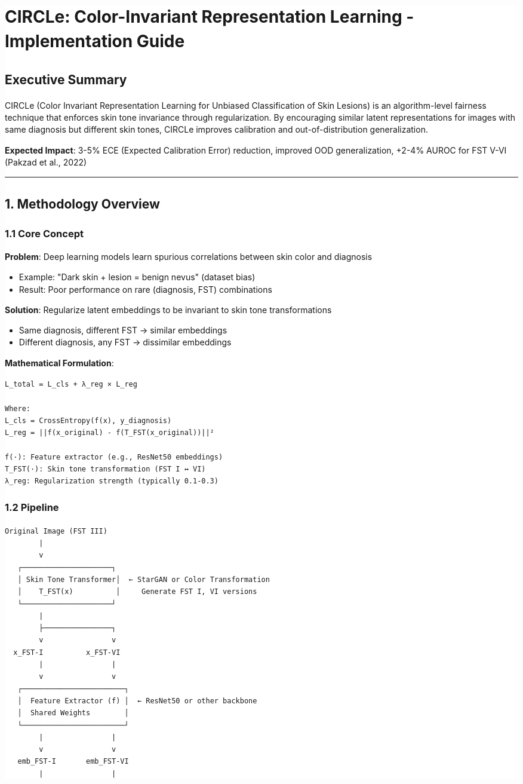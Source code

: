 # CIRCLe: Color-Invariant Representation Learning - Implementation Guide

## Executive Summary

CIRCLe (Color Invariant Representation Learning for Unbiased Classification of Skin Lesions) is an algorithm-level fairness technique that enforces skin tone invariance through regularization. By encouraging similar latent representations for images with same diagnosis but different skin tones, CIRCLe improves calibration and out-of-distribution generalization.

**Expected Impact**: 3-5% ECE (Expected Calibration Error) reduction, improved OOD generalization, +2-4% AUROC for FST V-VI (Pakzad et al., 2022)

---

## 1. Methodology Overview

### 1.1 Core Concept

**Problem**: Deep learning models learn spurious correlations between skin color and diagnosis
- Example: "Dark skin + lesion = benign nevus" (dataset bias)
- Result: Poor performance on rare (diagnosis, FST) combinations

**Solution**: Regularize latent embeddings to be invariant to skin tone transformations
- Same diagnosis, different FST → similar embeddings
- Different diagnosis, any FST → dissimilar embeddings

**Mathematical Formulation**:
```
L_total = L_cls + λ_reg × L_reg

Where:
L_cls = CrossEntropy(f(x), y_diagnosis)
L_reg = ||f(x_original) - f(T_FST(x_original))||²

f(·): Feature extractor (e.g., ResNet50 embeddings)
T_FST(·): Skin tone transformation (FST I ↔ VI)
λ_reg: Regularization strength (typically 0.1-0.3)
```

### 1.2 Pipeline

```
Original Image (FST III)
        |
        v
   ┌─────────────────────┐
   │ Skin Tone Transformer│  ← StarGAN or Color Transformation
   │    T_FST(x)          │     Generate FST I, VI versions
   └─────────────────────┘
        |
        ├────────────────┐
        v                v
  x_FST-I          x_FST-VI
        |                |
        v                v
   ┌────────────────────────┐
   │  Feature Extractor (f) │  ← ResNet50 or other backbone
   │  Shared Weights        │
   └────────────────────────┘
        |                |
        v                v
   emb_FST-I       emb_FST-VI
        |                |
```